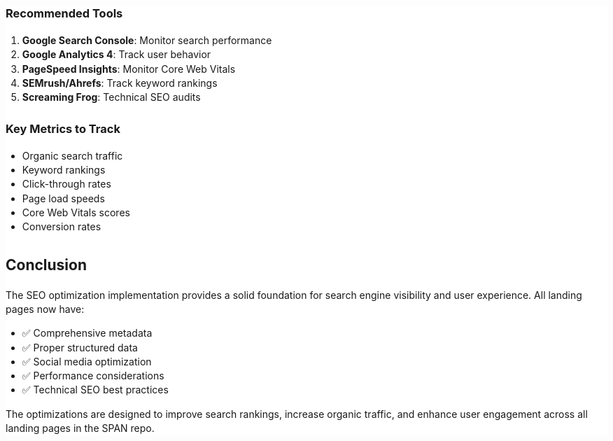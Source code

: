 ### Recommended Tools
1. **Google Search Console**: Monitor search performance
2. **Google Analytics 4**: Track user behavior
3. **PageSpeed Insights**: Monitor Core Web Vitals
4. **SEMrush/Ahrefs**: Track keyword rankings
5. **Screaming Frog**: Technical SEO audits

### Key Metrics to Track
- Organic search traffic
- Keyword rankings
- Click-through rates
- Page load speeds
- Core Web Vitals scores
- Conversion rates

## Conclusion

The SEO optimization implementation provides a solid foundation for search engine visibility and user experience. All landing pages now have:

- ✅ Comprehensive metadata
- ✅ Proper structured data
- ✅ Social media optimization
- ✅ Performance considerations
- ✅ Technical SEO best practices

The optimizations are designed to improve search rankings, increase organic traffic, and enhance user engagement across all landing pages in the SPAN repo.